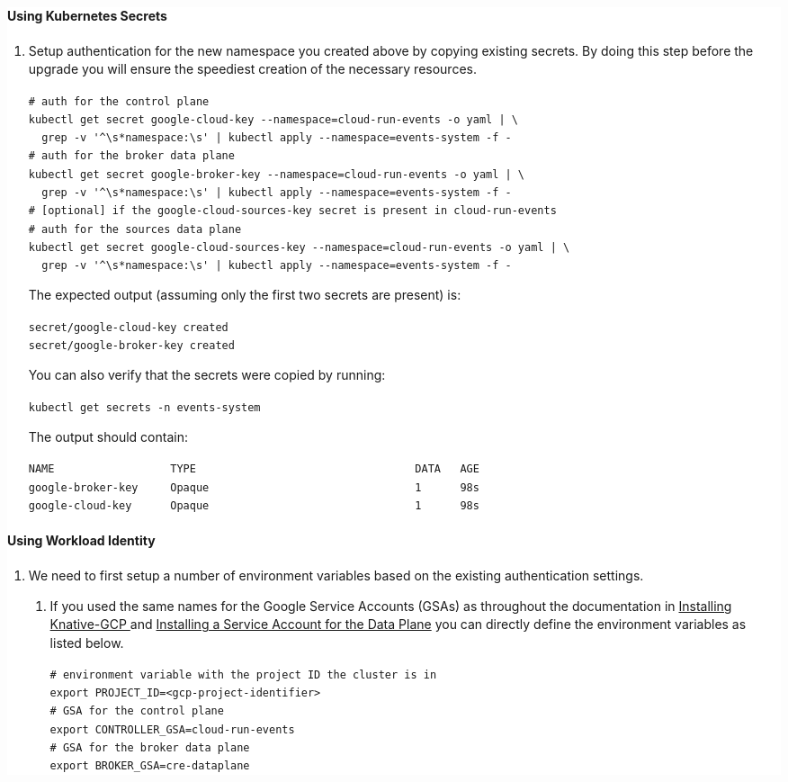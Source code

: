 #### Using Kubernetes Secrets

1. Setup authentication for the new namespace you created above by copying
   existing secrets. By doing this step before the upgrade you will ensure the
   speediest creation of the necessary resources.

   ```shell script
   # auth for the control plane
   kubectl get secret google-cloud-key --namespace=cloud-run-events -o yaml | \
     grep -v '^\s*namespace:\s' | kubectl apply --namespace=events-system -f -
   # auth for the broker data plane
   kubectl get secret google-broker-key --namespace=cloud-run-events -o yaml | \
     grep -v '^\s*namespace:\s' | kubectl apply --namespace=events-system -f -
   # [optional] if the google-cloud-sources-key secret is present in cloud-run-events
   # auth for the sources data plane
   kubectl get secret google-cloud-sources-key --namespace=cloud-run-events -o yaml | \
     grep -v '^\s*namespace:\s' | kubectl apply --namespace=events-system -f -
   ```

   The expected output (assuming only the first two secrets are present) is:

   ```shell script
   secret/google-cloud-key created
   secret/google-broker-key created
   ```

   You can also verify that the secrets were copied by running:

   ```shell script
   kubectl get secrets -n events-system
   ```

   The output should contain:

   ```shell script
   NAME                  TYPE                                  DATA   AGE
   google-broker-key     Opaque                                1      98s
   google-cloud-key      Opaque                                1      98s
   ```

#### Using Workload Identity

1.  We need to first setup a number of environment variables based on the
    existing authentication settings.

    1.  If you used the same names for the Google Service Accounts (GSAs) as
        throughout the documentation in
        [Installing Knative-GCP ](https://github.com/google/knative-gcp/blob/release-0.19/docs/install/install-knative-gcp.md)
        and
        [Installing a Service Account for the Data Plane](https://github.com/google/knative-gcp/blob/release-0.19/docs/install/dataplane-service-account.md)
        you can directly define the environment variables as listed below.

        ```shell script
        # environment variable with the project ID the cluster is in
        export PROJECT_ID=<gcp-project-identifier>
        # GSA for the control plane
        export CONTROLLER_GSA=cloud-run-events
        # GSA for the broker data plane
        export BROKER_GSA=cre-dataplane
        ```
